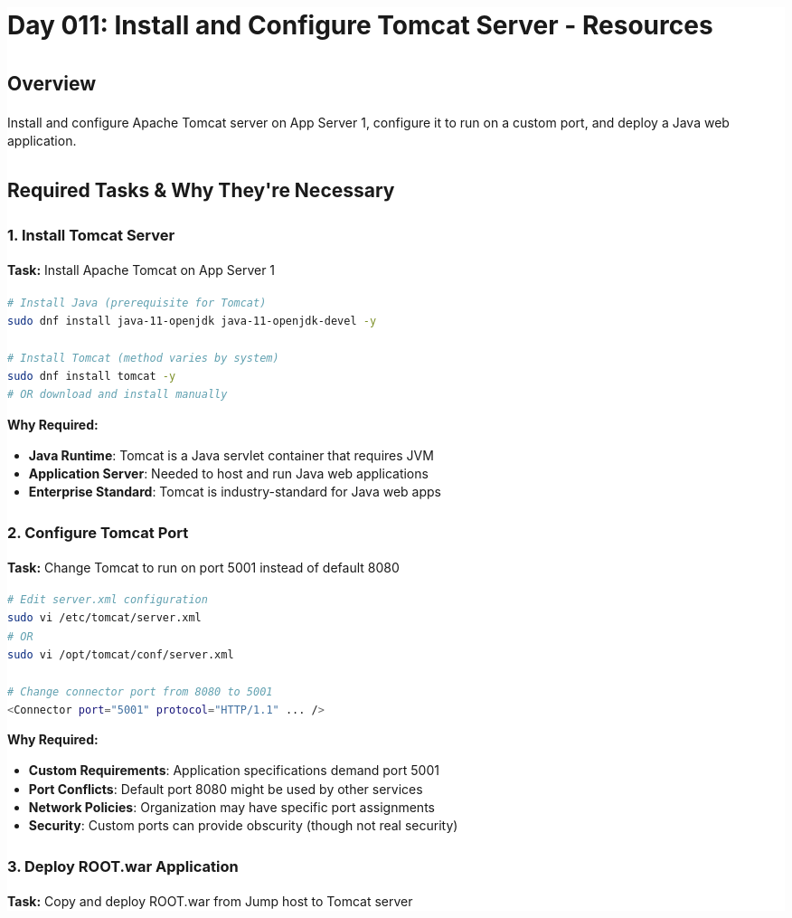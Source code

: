 # Day 011: Install and Configure Tomcat Server - Resources

## Overview

Install and configure Apache Tomcat server on App Server 1, configure it to run on a custom port, and deploy a Java web application.

## Required Tasks & Why They're Necessary

### 1. Install Tomcat Server

**Task:** Install Apache Tomcat on App Server 1

```bash
# Install Java (prerequisite for Tomcat)
sudo dnf install java-11-openjdk java-11-openjdk-devel -y

# Install Tomcat (method varies by system)
sudo dnf install tomcat -y
# OR download and install manually
```

**Why Required:**

- **Java Runtime**: Tomcat is a Java servlet container that requires JVM
- **Application Server**: Needed to host and run Java web applications
- **Enterprise Standard**: Tomcat is industry-standard for Java web apps

### 2. Configure Tomcat Port

**Task:** Change Tomcat to run on port 5001 instead of default 8080

```bash
# Edit server.xml configuration
sudo vi /etc/tomcat/server.xml
# OR
sudo vi /opt/tomcat/conf/server.xml

# Change connector port from 8080 to 5001
<Connector port="5001" protocol="HTTP/1.1" ... />
```

**Why Required:**

- **Custom Requirements**: Application specifications demand port 5001
- **Port Conflicts**: Default port 8080 might be used by other services
- **Network Policies**: Organization may have specific port assignments
- **Security**: Custom ports can provide obscurity (though not real security)

### 3. Deploy ROOT.war Application

**Task:** Copy and deploy ROOT.war from Jump host to Tomcat server
